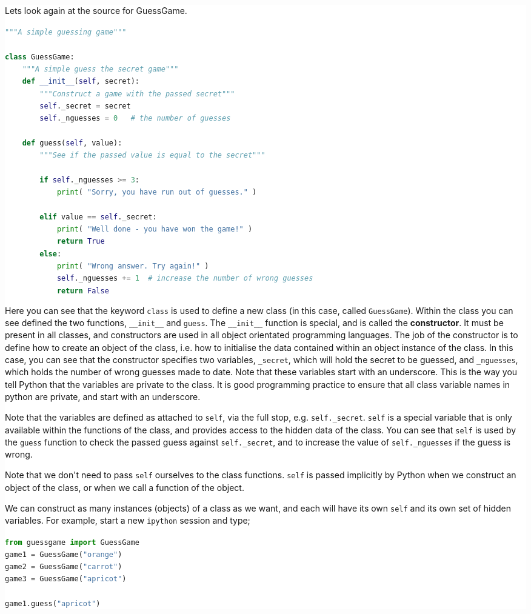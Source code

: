 Lets look again at the source for GuessGame.

```python
"""A simple guessing game"""
    
class GuessGame:
    """A simple guess the secret game"""
    def __init__(self, secret):
        """Construct a game with the passed secret"""
        self._secret = secret
        self._nguesses = 0   # the number of guesses
    
    def guess(self, value):
        """See if the passed value is equal to the secret"""
    
        if self._nguesses >= 3:
            print( "Sorry, you have run out of guesses." )
    
        elif value == self._secret:
            print( "Well done - you have won the game!" )
            return True
        else:
            print( "Wrong answer. Try again!" )
            self._nguesses += 1  # increase the number of wrong guesses
            return False
```

Here you can see that the keyword `class` is used to define a new class (in this case, called `GuessGame`). Within the class you can see defined the two functions, `__init__` and `guess`. The `__init__` function is special, and is called the __constructor__. It must be present in all classes, and constructors are used in all object orientated programming languages. The job of the constructor is to define how to create an object of the class, i.e. how to initialise the data contained within an object instance of the class. In this case, you can see that the constructor specifies two variables, `_secret`, which will hold the secret to be guessed, and `_nguesses`, which holds the number of wrong guesses made to date. Note that these variables start with an underscore. This is the way you tell Python that the variables are private to the class. It is good programming practice to ensure that all class variable names in python are private, and start with an underscore.

Note that the variables are defined as attached to `self`, via the full stop, e.g. `self._secret`. `self` is a special variable that is only available within the functions of the class, and provides access to the hidden data of the class. You can see that `self` is used by the `guess` function to check the passed guess against `self._secret`, and to increase the value of `self._nguesses` if the guess is wrong.

Note that we don't need to pass `self` ourselves to the class functions. `self` is passed implicitly by Python when we construct an object of the class, or when we call a function of the object.

We can construct as many instances (objects) of a class as we want, and each will have its own `self` and its own set of hidden variables. For example, start a new `ipython` session and type;

```python
from guessgame import GuessGame
game1 = GuessGame("orange")
game2 = GuessGame("carrot")
game3 = GuessGame("apricot")

game1.guess("apricot")
```
